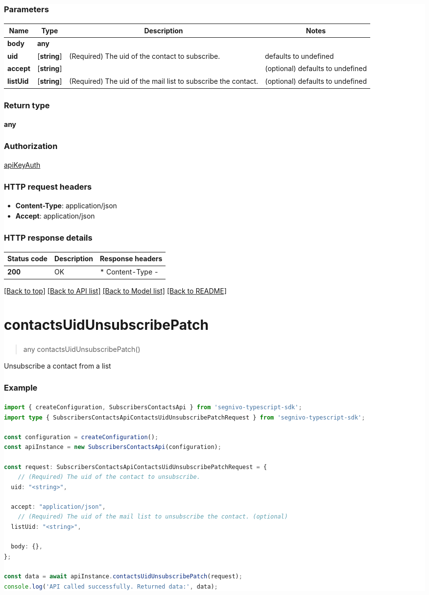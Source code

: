 
### Parameters

Name | Type | Description  | Notes
------------- | ------------- | ------------- | -------------
 **body** | **any**|  |
 **uid** | [**string**] | (Required) The uid of the contact to subscribe. | defaults to undefined
 **accept** | [**string**] |  | (optional) defaults to undefined
 **listUid** | [**string**] | (Required) The uid of the mail list to subscribe the contact. | (optional) defaults to undefined


### Return type

**any**

### Authorization

[apiKeyAuth](README.md#apiKeyAuth)

### HTTP request headers

 - **Content-Type**: application/json
 - **Accept**: application/json


### HTTP response details
| Status code | Description | Response headers |
|-------------|-------------|------------------|
**200** | OK |  * Content-Type -  <br>  |

[[Back to top]](#) [[Back to API list]](README.md#documentation-for-api-endpoints) [[Back to Model list]](README.md#documentation-for-models) [[Back to README]](README.md)

# **contactsUidUnsubscribePatch**
> any contactsUidUnsubscribePatch()

Unsubscribe a contact from a list

### Example


```typescript
import { createConfiguration, SubscribersContactsApi } from 'segnivo-typescript-sdk';
import type { SubscribersContactsApiContactsUidUnsubscribePatchRequest } from 'segnivo-typescript-sdk';

const configuration = createConfiguration();
const apiInstance = new SubscribersContactsApi(configuration);

const request: SubscribersContactsApiContactsUidUnsubscribePatchRequest = {
    // (Required) The uid of the contact to unsubscribe.
  uid: "<string>",
  
  accept: "application/json",
    // (Required) The uid of the mail list to unsubscribe the contact. (optional)
  listUid: "<string>",
  
  body: {},
};

const data = await apiInstance.contactsUidUnsubscribePatch(request);
console.log('API called successfully. Returned data:', data);
```
